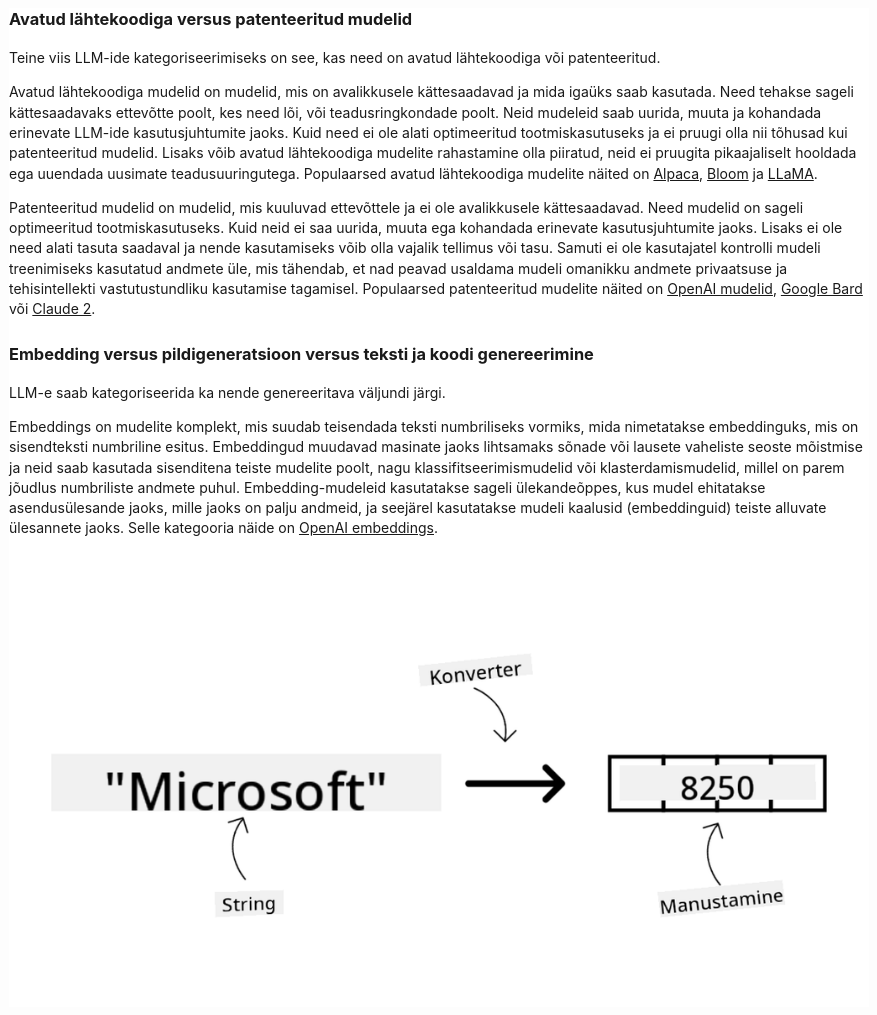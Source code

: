 ### Avatud lähtekoodiga versus patenteeritud mudelid

Teine viis LLM-ide kategoriseerimiseks on see, kas need on avatud lähtekoodiga või patenteeritud.

Avatud lähtekoodiga mudelid on mudelid, mis on avalikkusele kättesaadavad ja mida igaüks saab kasutada. Need tehakse sageli kättesaadavaks ettevõtte poolt, kes need lõi, või teadusringkondade poolt. Neid mudeleid saab uurida, muuta ja kohandada erinevate LLM-ide kasutusjuhtumite jaoks. Kuid need ei ole alati optimeeritud tootmiskasutuseks ja ei pruugi olla nii tõhusad kui patenteeritud mudelid. Lisaks võib avatud lähtekoodiga mudelite rahastamine olla piiratud, neid ei pruugita pikaajaliselt hooldada ega uuendada uusimate teadusuuringutega. Populaarsed avatud lähtekoodiga mudelite näited on [Alpaca](https://crfm.stanford.edu/2023/03/13/alpaca.html?WT.mc_id=academic-105485-koreyst), [Bloom](https://huggingface.co/bigscience/bloom) ja [LLaMA](https://llama.meta.com).

Patenteeritud mudelid on mudelid, mis kuuluvad ettevõttele ja ei ole avalikkusele kättesaadavad. Need mudelid on sageli optimeeritud tootmiskasutuseks. Kuid neid ei saa uurida, muuta ega kohandada erinevate kasutusjuhtumite jaoks. Lisaks ei ole need alati tasuta saadaval ja nende kasutamiseks võib olla vajalik tellimus või tasu. Samuti ei ole kasutajatel kontrolli mudeli treenimiseks kasutatud andmete üle, mis tähendab, et nad peavad usaldama mudeli omanikku andmete privaatsuse ja tehisintellekti vastutustundliku kasutamise tagamisel. Populaarsed patenteeritud mudelite näited on [OpenAI mudelid](https://platform.openai.com/docs/models/overview?WT.mc_id=academic-105485-koreyst), [Google Bard](https://sapling.ai/llm/bard?WT.mc_id=academic-105485-koreyst) või [Claude 2](https://www.anthropic.com/index/claude-2?WT.mc_id=academic-105485-koreyst).

### Embedding versus pildigeneratsioon versus teksti ja koodi genereerimine

LLM-e saab kategoriseerida ka nende genereeritava väljundi järgi.

Embeddings on mudelite komplekt, mis suudab teisendada teksti numbriliseks vormiks, mida nimetatakse embeddinguks, mis on sisendteksti numbriline esitus. Embeddingud muudavad masinate jaoks lihtsamaks sõnade või lausete vaheliste seoste mõistmise ja neid saab kasutada sisenditena teiste mudelite poolt, nagu klassifitseerimismudelid või klasterdamismudelid, millel on parem jõudlus numbriliste andmete puhul. Embedding-mudeleid kasutatakse sageli ülekandeõppes, kus mudel ehitatakse asendusülesande jaoks, mille jaoks on palju andmeid, ja seejärel kasutatakse mudeli kaalusid (embeddinguid) teiste alluvate ülesannete jaoks. Selle kategooria näide on [OpenAI embeddings](https://platform.openai.com/docs/models/embeddings?WT.mc_id=academic-105485-koreyst).

![Embedding](../../../translated_images/Embedding.c3708fe988ccf76073d348483dbb7569f622211104f073e22e43106075c04800.et.png)
